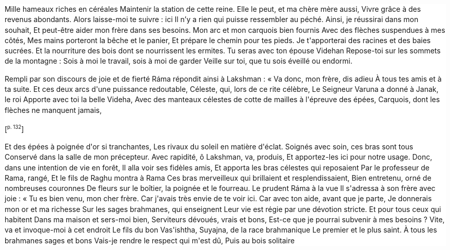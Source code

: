 Mille hameaux riches en céréales
Maintenir la station de cette reine.
Elle le peut, et ma chère mère aussi,
Vivre grâce à des revenus abondants.
Alors laisse-moi te suivre : ici
Il n’y a rien qui puisse ressembler au péché.
Ainsi, je réussirai dans mon souhait,
Et peut-être aider mon frère dans ses besoins.
Mon arc et mon carquois bien fournis
Avec des flèches suspendues à mes côtés,
Mes mains porteront la bêche et le panier,
Et prépare le chemin pour tes pieds.
Je t'apporterai des racines et des baies sucrées.
Et la nourriture des bois dont se nourrissent les ermites.
Tu seras avec ton épouse Videhan
Repose-toi sur les sommets de la montagne :
Sois à moi le travail, sois à moi de garder
Veille sur toi, que tu sois éveillé ou endormi.

Rempli par son discours de joie et de fierté
Ráma répondit ainsi à Lakshman :
« Va donc, mon frère, dis adieu
À tous tes amis et à ta suite.
Et ces deux arcs d'une puissance redoutable,
Céleste, qui, lors de ce rite célèbre,
Le Seigneur Varuna a donné à Janak, le roi
Apporte avec toi la belle Videha,
Avec des manteaux célestes de cotte de mailles à l'épreuve des épées,
Carquois, dont les flèches ne manquent jamais,

<span id="p132">[<sup><small>p. 132</small></sup>]</span>

Et des épées à poignée d'or si tranchantes,
Les rivaux du soleil en matière d'éclat.
Soignés avec soin, ces bras sont tous
Conservé dans la salle de mon précepteur.
Avec rapidité, ô Lakshman, va, produis,
Et apportez-les ici pour notre usage.
Donc, dans une intention de vie en forêt,
Il alla voir ses fidèles amis,
Et apporta les bras célestes qui reposaient
Par le professeur de Rama, rangé,
Et le fils de Raghu montra à Rama
Ces bras merveilleux qui brillaient et resplendissaient,
Bien entretenu, orné de nombreuses couronnes
De fleurs sur le boîtier, la poignée et le fourreau.
Le prudent Ráma à la vue
Il s'adressa à son frère avec joie :
« Tu es bien venu, mon cher frère.
Car j'avais très envie de te voir ici.
Car avec ton aide, avant que je parte,
Je donnerais mon or et ma richesse
Sur les sages brahmanes, qui enseignent
Leur vie est régie par une dévotion stricte.
Et pour tous ceux qui habitent
Dans ma maison et sers-moi bien,
Serviteurs dévoués, vrais et bons,
Est-ce que je pourrai subvenir à mes besoins ?
Vite, va et invoque-moi à cet endroit
Le fils du bon Vas'ishtha,
Suyajna, de la race brahmanique
Le premier et le plus saint.
À tous les brahmanes sages et bons
Vais-je rendre le respect qui m'est dû,
Puis au bois solitaire

[^306]: 131:1 Kaikeyi.
[^307]: 132:1 La chapelle où est conservé le feu sacré utilisé dans le culte.
[^308]: 132:1b Les étudiants et les enseignants de la partie Taittiríya du Yajur Veda.
[^309]: 133:1 Deux des personnes divines appelées _prejápatis_ et _\*Brahmadikas\*_ qui furent d'abord créées par Brahmá.
[^310]: 137:1 C'était la coutume des rois de la dynastie solaire de céder dans leur extrême vieillesse le royaume à l'héritier, et de passer le reste de leurs jours dans une sainte méditation dans la forêt :
[^311]: 138:1 Voir Livre I, Chant XXXIX. Un prince indien de l'époque plus moderne semble s'être diverti de la même manière.
[^312]: 139:1 Chitraratha, Roi des choristes célestes.
[^313]: 140:1 On dit que le bambou meurt après la floraison.